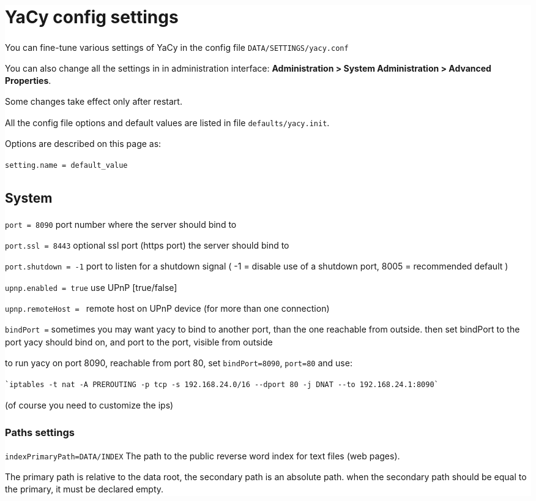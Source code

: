 # YaCy config settings

You can fine-tune various settings of YaCy in the config file
`DATA/SETTINGS/yacy.conf`

You can also change all the settings in in administration interface: 
__Administration > System Administration > Advanced Properties__.

Some changes take effect only after restart. 

All the config file options and default values are listed in file
`defaults/yacy.init`.

Options are described on this page as:

`` setting.name = default_value ``



## System
``port = 8090``
	port number where the server should bind to

``port.ssl = 8443``
	optional ssl port (https port) the server should bind to



``port.shutdown = -1``
	port to listen for a shutdown signal 
	( -1 = disable use of a shutdown port, 8005 = recommended default )





``upnp.enabled = true``
use UPnP [true/false]

``upnp.remoteHost = ``
remote host on UPnP device (for more than one connection)


` bindPort = `
sometimes you may want yacy to bind to another port, than the one reachable from outside.
then set bindPort to the port yacy should bind on, and port to the port, visible from outside

to run yacy on port 8090, reachable from port 80, set `bindPort=8090`,
`port=80` and use:

	`iptables -t nat -A PREROUTING -p tcp -s 192.168.24.0/16 --dport 80 -j DNAT --to 192.168.24.1:8090`

(of course you need to customize the ips)

### Paths settings
`indexPrimaryPath=DATA/INDEX` 
The path to the public reverse word index for text files (web pages).

The primary path is relative to the data root, the secondary path is an absolute path.
when the secondary path should be equal to the primary, it must be declared
empty.
